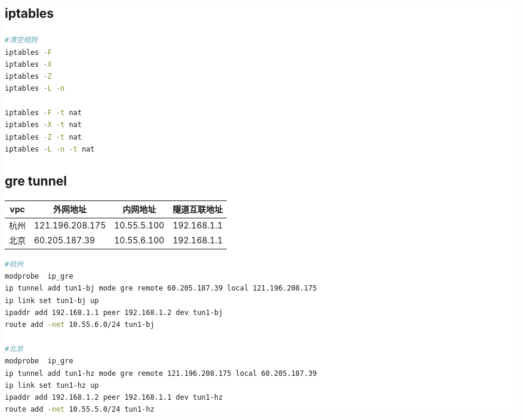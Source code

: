 ## iptables
```bash
#清空规则
iptables -F
iptables -X
iptables -Z
iptables -L -n

iptables -F -t nat
iptables -X -t nat
iptables -Z -t nat
iptables -L -n -t nat

```

## gre tunnel
|vpc|外网地址|内网地址|隧道互联地址|
|--|--|--|--|
|杭州|121.196.208.175|10.55.5.100|192.168.1.1|
|北京|60.205.187.39|10.55.6.100|192.168.1.1|
``` bash
#杭州
modprobe  ip_gre
ip tunnel add tun1-bj mode gre remote 60.205.187.39 local 121.196.208.175
ip link set tun1-bj up
ipaddr add 192.168.1.1 peer 192.168.1.2 dev tun1-bj
route add -net 10.55.6.0/24 tun1-bj

#北京
modprobe  ip_gre
ip tunnel add tun1-hz mode gre remote 121.196.208.175 local 60.205.187.39
ip link set tun1-hz up
ipaddr add 192.168.1.2 peer 192.168.1.1 dev tun1-hz
route add -net 10.55.5.0/24 tun1-hz

```
